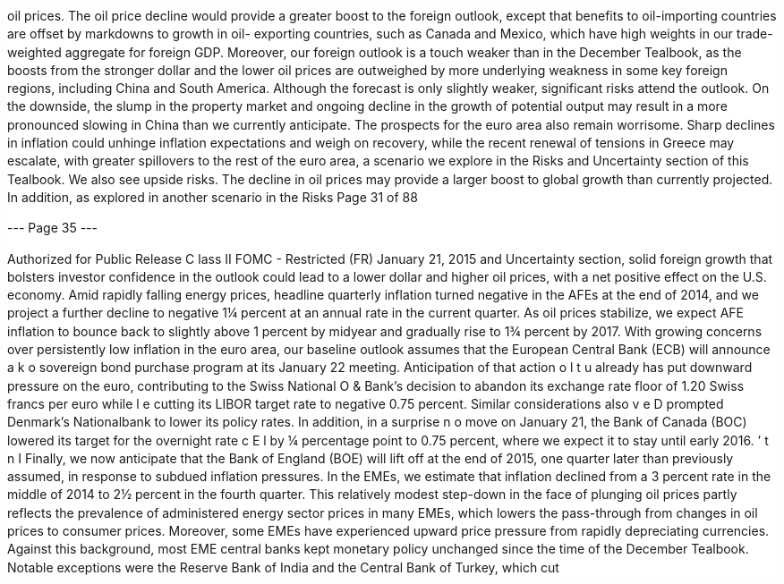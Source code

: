 oil prices. The oil price decline would provide a greater boost to the foreign outlook,
except that benefits to oil-importing countries are offset by markdowns to growth in oil-
exporting countries, such as Canada and Mexico, which have high weights in our trade-
weighted aggregate for foreign GDP. Moreover, our foreign outlook is a touch weaker
than in the December Tealbook, as the boosts from the stronger dollar and the lower oil
prices are outweighed by more underlying weakness in some key foreign regions,
including China and South America.
Although the forecast is only slightly weaker, significant risks attend the outlook.
On the downside, the slump in the property market and ongoing decline in the growth of
potential output may result in a more pronounced slowing in China than we currently
anticipate. The prospects for the euro area also remain worrisome. Sharp declines in
inflation could unhinge inflation expectations and weigh on recovery, while the recent
renewal of tensions in Greece may escalate, with greater spillovers to the rest of the euro
area, a scenario we explore in the Risks and Uncertainty section of this Tealbook. We
also see upside risks. The decline in oil prices may provide a larger boost to global
growth than currently projected. In addition, as explored in another scenario in the Risks
Page 31 of 88

--- Page 35 ---

Authorized for Public Release
C lass II FOMC - Restricted (FR) January 21, 2015
and Uncertainty section, solid foreign growth that bolsters investor confidence in the
outlook could lead to a lower dollar and higher oil prices, with a net positive effect on the
U.S. economy.
Amid rapidly falling energy prices, headline quarterly inflation turned negative in
the AFEs at the end of 2014, and we project a further decline to negative 1¼ percent at an
annual rate in the current quarter. As oil prices stabilize, we expect AFE inflation to
bounce back to slightly above 1 percent by midyear and gradually rise to 1¾ percent by
2017. With growing concerns over persistently low inflation in the euro area, our
baseline outlook assumes that the European Central Bank (ECB) will announce a
k
o
sovereign bond purchase program at its January 22 meeting. Anticipation of that action
o
l
t
u already has put downward pressure on the euro, contributing to the Swiss National
O
& Bank’s decision to abandon its exchange rate floor of 1.20 Swiss francs per euro while
l
e cutting its LIBOR target rate to negative 0.75 percent. Similar considerations also
v
e
D prompted Denmark’s Nationalbank to lower its policy rates. In addition, in a surprise
n
o move on January 21, the Bank of Canada (BOC) lowered its target for the overnight rate
c
E
l by ¼ percentage point to 0.75 percent, where we expect it to stay until early 2016.
’
t
n
I Finally, we now anticipate that the Bank of England (BOE) will lift off at the end of
2015, one quarter later than previously assumed, in response to subdued inflation
pressures.
In the EMEs, we estimate that inflation declined from a 3 percent rate in the
middle of 2014 to 2½ percent in the fourth quarter. This relatively modest step-down in
the face of plunging oil prices partly reflects the prevalence of administered energy sector
prices in many EMEs, which lowers the pass-through from changes in oil prices to
consumer prices. Moreover, some EMEs have experienced upward price pressure from
rapidly depreciating currencies. Against this background, most EME central banks kept
monetary policy unchanged since the time of the December Tealbook. Notable
exceptions were the Reserve Bank of India and the Central Bank of Turkey, which cut